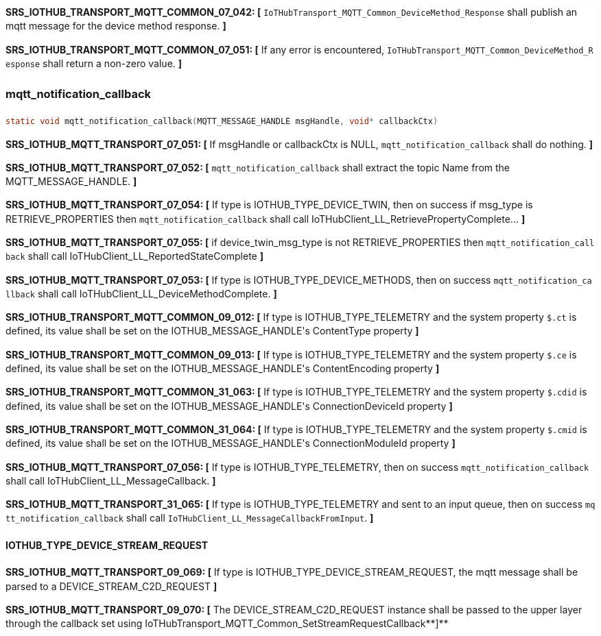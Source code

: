 **SRS_IOTHUB_TRANSPORT_MQTT_COMMON_07_042: [** `IoTHubTransport_MQTT_Common_DeviceMethod_Response` shall publish an mqtt message for the device method response. **]**

**SRS_IOTHUB_TRANSPORT_MQTT_COMMON_07_051: [** If any error is encountered, `IoTHubTransport_MQTT_Common_DeviceMethod_Response` shall return a non-zero value. **]**


### mqtt_notification_callback

```c
static void mqtt_notification_callback(MQTT_MESSAGE_HANDLE msgHandle, void* callbackCtx)
```

**SRS_IOTHUB_MQTT_TRANSPORT_07_051: [** If msgHandle or callbackCtx is NULL, `mqtt_notification_callback` shall do nothing. **]**

**SRS_IOTHUB_MQTT_TRANSPORT_07_052: [** `mqtt_notification_callback` shall extract the topic Name from the MQTT_MESSAGE_HANDLE. **]**

**SRS_IOTHUB_MQTT_TRANSPORT_07_054: [** If type is IOTHUB_TYPE_DEVICE_TWIN, then on success if msg_type is RETRIEVE_PROPERTIES then `mqtt_notification_callback` shall call IoTHubClient_LL_RetrievePropertyComplete... **]**

**SRS_IOTHUB_MQTT_TRANSPORT_07_055: [** if device_twin_msg_type is not RETRIEVE_PROPERTIES then `mqtt_notification_callback` shall call IoTHubClient_LL_ReportedStateComplete **]**

**SRS_IOTHUB_MQTT_TRANSPORT_07_053: [** If type is IOTHUB_TYPE_DEVICE_METHODS, then on success `mqtt_notification_callback` shall call IoTHubClient_LL_DeviceMethodComplete. **]**

**SRS_IOTHUB_TRANSPORT_MQTT_COMMON_09_012: [** If type is IOTHUB_TYPE_TELEMETRY and the system property `$.ct` is defined, its value shall be set on the IOTHUB_MESSAGE_HANDLE's ContentType property **]**

**SRS_IOTHUB_TRANSPORT_MQTT_COMMON_09_013: [** If type is IOTHUB_TYPE_TELEMETRY and the system property `$.ce` is defined, its value shall be set on the IOTHUB_MESSAGE_HANDLE's ContentEncoding property **]**

**SRS_IOTHUB_TRANSPORT_MQTT_COMMON_31_063: [** If type is IOTHUB_TYPE_TELEMETRY and the system property `$.cdid` is defined, its value shall be set on the IOTHUB_MESSAGE_HANDLE's ConnectionDeviceId property **]**

**SRS_IOTHUB_TRANSPORT_MQTT_COMMON_31_064: [** If type is IOTHUB_TYPE_TELEMETRY and the system property `$.cmid` is defined, its value shall be set on the IOTHUB_MESSAGE_HANDLE's ConnectionModuleId property **]**

**SRS_IOTHUB_MQTT_TRANSPORT_07_056: [** If type is IOTHUB_TYPE_TELEMETRY, then on success `mqtt_notification_callback` shall call IoTHubClient_LL_MessageCallback. **]**

**SRS_IOTHUB_MQTT_TRANSPORT_31_065: [** If type is IOTHUB_TYPE_TELEMETRY and sent to an input queue, then on success `mqtt_notification_callback` shall call `IoTHubClient_LL_MessageCallbackFromInput`. **]**


#### IOTHUB_TYPE_DEVICE_STREAM_REQUEST

**SRS_IOTHUB_MQTT_TRANSPORT_09_069: [** If type is IOTHUB_TYPE_DEVICE_STREAM_REQUEST, the mqtt message shall be parsed to a DEVICE_STREAM_C2D_REQUEST **]**

**SRS_IOTHUB_MQTT_TRANSPORT_09_070: [** The DEVICE_STREAM_C2D_REQUEST instance shall be passed to the upper layer through the callback set using IoTHubTransport_MQTT_Common_SetStreamRequestCallback**]**
